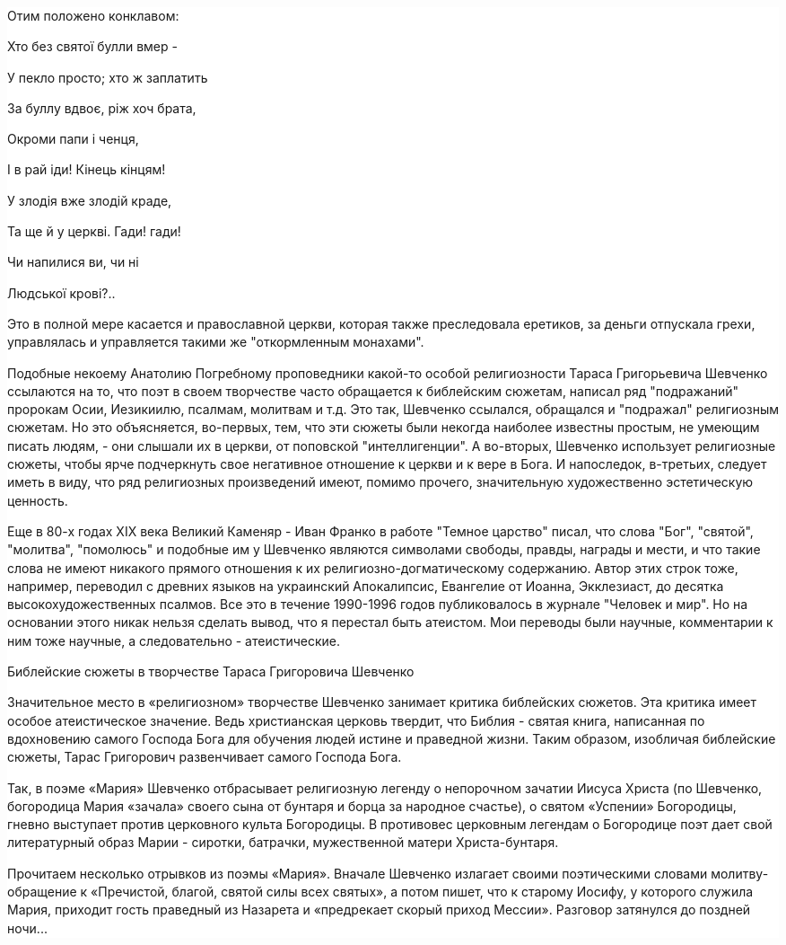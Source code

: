  Отим положено конклавом:

 Хто без святої булли вмер -

 У пекло просто; хто ж заплатить

 За буллу вдвоє, ріж хоч брата, 

 Окроми папи і ченця,

 І в рай іди! Кінець кінцям!

 У злодія вже злодій краде,

 Та ще й у церкві. Гади! гади! 

 Чи напилися ви, чи ні

 Людської крові?..

Это в полной мере касается и православной церкви, которая также преследовала еретиков, за деньги отпускала грехи, управлялась и управляется такими же "откормленным монахами".

Подобные некоему Анатолию Погребному проповедники какой-то особой религиозности Тараса Григорьевича Шевченко ссылаются на то, что поэт в своем творчестве часто обращается к библейским сюжетам, написал ряд "подражаний" пророкам Осии, Иезикиилю, псалмам, молитвам и т.д. Это так, Шевченко ссылался, обращался и "подражал" религиозным сюжетам. Но это объясняется, во-первых, тем, что эти сюжеты были некогда наиболее известны простым, не умеющим писать людям, - они слышали их в церкви, от поповской "интеллигенции". А во-вторых, Шевченко использует религиозные сюжеты, чтобы ярче подчеркнуть свое негативное отношение к церкви и к вере в Бога. И напоследок, в-третьих, следует иметь в виду, что ряд религиозных произведений имеют, помимо прочего, значительную художественно эстетическую ценность.

Еще в 80-х годах XIX века Великий Каменяр - Иван Франко в работе "Темное царство" писал, что слова "Бог", "святой", "молитва", "помолюсь" и подобные им у Шевченко являются символами свободы, правды, награды и мести, и что такие слова не имеют никакого прямого отношения к их религиозно-догматическому содержанию. Автор этих строк тоже, например, переводил с древних языков на украинский Апокалипсис, Евангелие от Иоанна, Экклезиаст, до десятка высокохудожественных псалмов. Все это в течение 1990-1996 годов публиковалось в журнале "Человек и мир". Но на основании этого никак нельзя сделать вывод, что я перестал быть атеистом. Мои переводы были научные, комментарии к ним тоже научные, а следовательно - атеистические.

Библейские сюжеты в творчестве Тараса Григоровича Шевченко

Значительное место в «религиозном» творчестве Шевченко занимает критика библейских сюжетов. Эта критика имеет особое атеистическое значение. Ведь христианская церковь твердит, что Библия - святая книга, написанная по вдохновению самого Господа Бога для обучения людей истине и праведной жизни. Таким образом, изобличая библейские сюжеты, Тарас Григорович развенчивает самого Господа Бога.

Так, в поэме «Мария» Шевченко отбрасывает религиозную легенду о непорочном зачатии Иисуса Христа (по Шевченко, богородица Мария «зачала» своего сына от бунтаря и борца за народное счастье), о святом «Успении» Богородицы, гневно выступает против церковного культа Богородицы. В противовес церковным легендам о Богородице поэт дает свой литературный образ Марии - сиротки, батрачки, мужественной матери Христа-бунтаря.

Прочитаем несколько отрывков из поэмы «Мария». Вначале Шевченко излагает своими поэтическими словами молитву-обращение к «Пречистой, благой, святой силы всех святых», а потом пишет, что к старому Иосифу, у которого служила Мария, приходит гость праведный из Назарета и «предрекает скорый приход Мессии». Разговор затянулся до поздней ночи...
